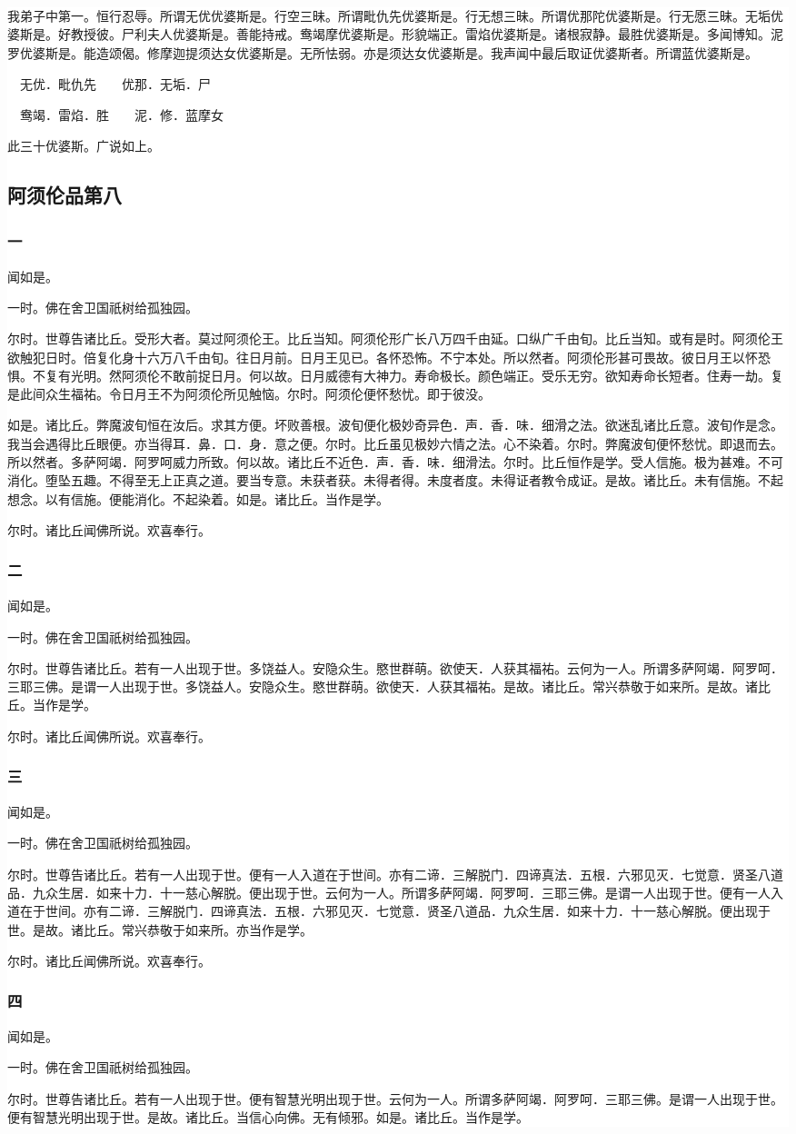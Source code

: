 我弟子中第一。恒行忍辱。所谓无优优婆斯是。行空三昧。所谓毗仇先优婆斯是。行无想三昧。所谓优那陀优婆斯是。行无愿三昧。无垢优婆斯是。好教授彼。尸利夫人优婆斯是。善能持戒。鸯竭摩优婆斯是。形貌端正。雷焰优婆斯是。诸根寂静。最胜优婆斯是。多闻博知。泥罗优婆斯是。能造颂偈。修摩迦提须达女优婆斯是。无所怯弱。亦是须达女优婆斯是。我声闻中最后取证优婆斯者。所谓蓝优婆斯是。

　无优．毗仇先　　优那．无垢．尸

　鸯竭．雷焰．胜　　泥．修．蓝摩女

此三十优婆斯。广说如上。

## 阿须伦品第八

### 一

闻如是。

一时。佛在舍卫国祇树给孤独园。

尔时。世尊告诸比丘。受形大者。莫过阿须伦王。比丘当知。阿须伦形广长八万四千由延。口纵广千由旬。比丘当知。或有是时。阿须伦王欲触犯日时。倍复化身十六万八千由旬。往日月前。日月王见已。各怀恐怖。不宁本处。所以然者。阿须伦形甚可畏故。彼日月王以怀恐惧。不复有光明。然阿须伦不敢前捉日月。何以故。日月威德有大神力。寿命极长。颜色端正。受乐无穷。欲知寿命长短者。住寿一劫。复是此间众生福祐。令日月王不为阿须伦所见触恼。尔时。阿须伦便怀愁忧。即于彼没。

如是。诸比丘。弊魔波旬恒在汝后。求其方便。坏败善根。波旬便化极妙奇异色．声．香．味．细滑之法。欲迷乱诸比丘意。波旬作是念。我当会遇得比丘眼便。亦当得耳．鼻．口．身．意之便。尔时。比丘虽见极妙六情之法。心不染着。尔时。弊魔波旬便怀愁忧。即退而去。所以然者。多萨阿竭．阿罗呵威力所致。何以故。诸比丘不近色．声．香．味．细滑法。尔时。比丘恒作是学。受人信施。极为甚难。不可消化。堕坠五趣。不得至无上正真之道。要当专意。未获者获。未得者得。未度者度。未得证者教令成证。是故。诸比丘。未有信施。不起想念。以有信施。便能消化。不起染着。如是。诸比丘。当作是学。

尔时。诸比丘闻佛所说。欢喜奉行。

### 二

闻如是。

一时。佛在舍卫国祇树给孤独园。

尔时。世尊告诸比丘。若有一人出现于世。多饶益人。安隐众生。愍世群萌。欲使天．人获其福祐。云何为一人。所谓多萨阿竭．阿罗呵．三耶三佛。是谓一人出现于世。多饶益人。安隐众生。愍世群萌。欲使天．人获其福祐。是故。诸比丘。常兴恭敬于如来所。是故。诸比丘。当作是学。

尔时。诸比丘闻佛所说。欢喜奉行。

### 三

闻如是。

一时。佛在舍卫国祇树给孤独园。

尔时。世尊告诸比丘。若有一人出现于世。便有一人入道在于世间。亦有二谛．三解脱门．四谛真法．五根．六邪见灭．七觉意．贤圣八道品．九众生居．如来十力．十一慈心解脱。便出现于世。云何为一人。所谓多萨阿竭．阿罗呵．三耶三佛。是谓一人出现于世。便有一人入道在于世间。亦有二谛．三解脱门．四谛真法．五根．六邪见灭．七觉意．贤圣八道品．九众生居．如来十力．十一慈心解脱。便出现于世。是故。诸比丘。常兴恭敬于如来所。亦当作是学。

尔时。诸比丘闻佛所说。欢喜奉行。

### 四

闻如是。

一时。佛在舍卫国祇树给孤独园。

尔时。世尊告诸比丘。若有一人出现于世。便有智慧光明出现于世。云何为一人。所谓多萨阿竭．阿罗呵．三耶三佛。是谓一人出现于世。便有智慧光明出现于世。是故。诸比丘。当信心向佛。无有倾邪。如是。诸比丘。当作是学。
